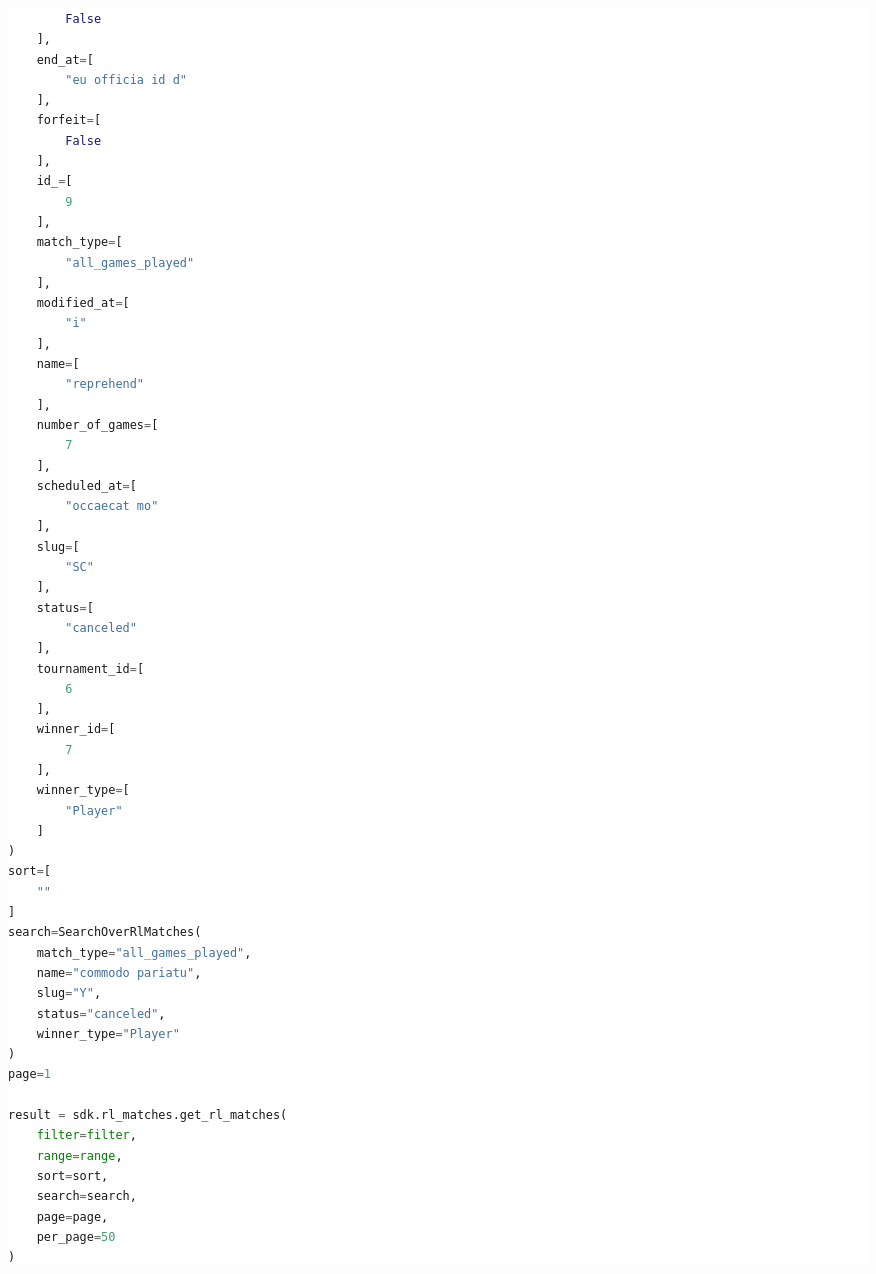```python
        False
    ],
    end_at=[
        "eu officia id d"
    ],
    forfeit=[
        False
    ],
    id_=[
        9
    ],
    match_type=[
        "all_games_played"
    ],
    modified_at=[
        "i"
    ],
    name=[
        "reprehend"
    ],
    number_of_games=[
        7
    ],
    scheduled_at=[
        "occaecat mo"
    ],
    slug=[
        "SC"
    ],
    status=[
        "canceled"
    ],
    tournament_id=[
        6
    ],
    winner_id=[
        7
    ],
    winner_type=[
        "Player"
    ]
)
sort=[
    ""
]
search=SearchOverRlMatches(
    match_type="all_games_played",
    name="commodo pariatu",
    slug="Y",
    status="canceled",
    winner_type="Player"
)
page=1

result = sdk.rl_matches.get_rl_matches(
    filter=filter,
    range=range,
    sort=sort,
    search=search,
    page=page,
    per_page=50
)

```